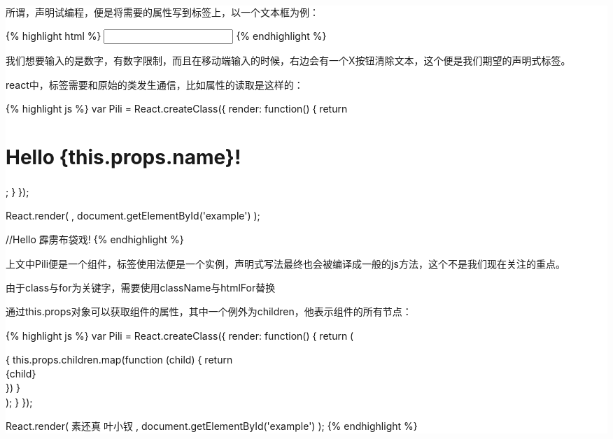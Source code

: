 所谓，声明试编程，便是将需要的属性写到标签上，以一个文本框为例：

{% highlight html %}
<input type="text" data-type="num" data-max="100" data-min="0" data-remove=true />
{% endhighlight %}

我们想要输入的是数字，有数字限制，而且在移动端输入的时候，右边会有一个X按钮清除文本，这个便是我们期望的声明式标签。

react中，标签需要和原始的类发生通信，比如属性的读取是这样的：

{% highlight js %}
 var Pili = React.createClass({
     render: function() {
         return <h1>Hello {this.props.name}!</h1>;
     }
 });
 
 React.render(
     <Pili name='霹雳布袋戏'/>,
     document.getElementById('example')
 );
 
 //Hello 霹雳布袋戏!
{% endhighlight %}

上文中Pili便是一个组件，标签使用法便是一个实例，声明式写法最终也会被编译成一般的js方法，这个不是我们现在关注的重点。

由于class与for为关键字，需要使用className与htmlFor替换

通过this.props对象可以获取组件的属性，其中一个例外为children，他表示组件的所有节点：

{% highlight js %}
 var Pili = React.createClass({
     render: function() {
         return (
             <div>
                 {
                     this.props.children.map(function (child) {
                       return <div>{child}</div>
                     })
                 }
             </div>
         );
     }
 });
 
 React.render(
     <Pili name='霹雳布袋戏'>
         <span>素还真</span>
         <span>叶小钗</span>
     </Pili>
     ,
     document.getElementById('example')
 );
{% endhighlight %}
